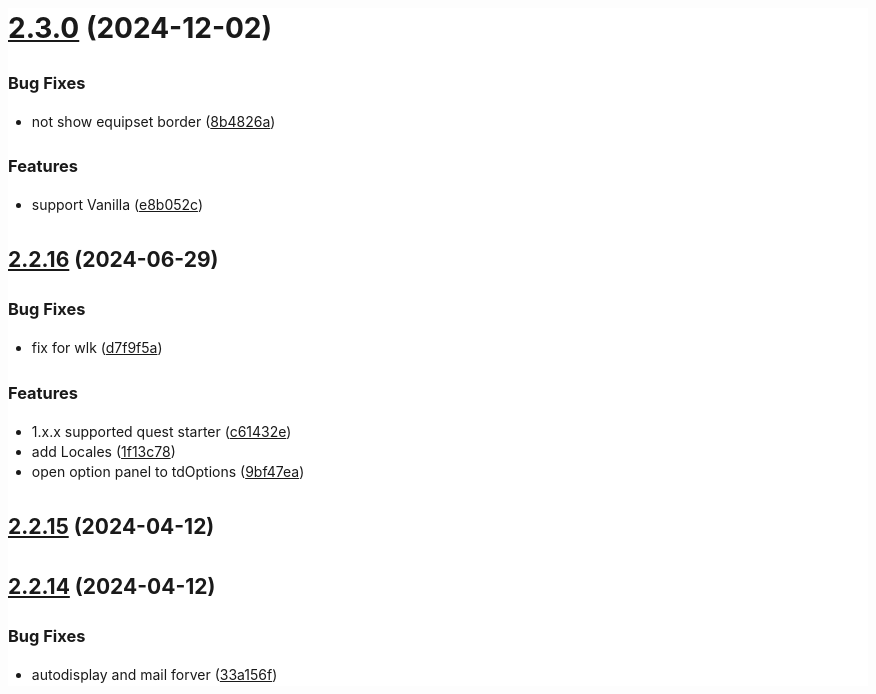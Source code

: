 

# [2.3.0](https://github.com/DengSir/tdBag2/compare/v2.2.16...v2.3.0) (2024-12-02)


### Bug Fixes

* not show equipset border ([8b4826a](https://github.com/DengSir/tdBag2/commit/8b4826a3e332f2fa9557d04becf7ed4ea9b8650f))


### Features

* support Vanilla ([e8b052c](https://github.com/DengSir/tdBag2/commit/e8b052cb7cf81ef974135dd8aca0c9e6b547c43c))



## [2.2.16](https://github.com/DengSir/tdBag2/compare/v2.2.15...v2.2.16) (2024-06-29)


### Bug Fixes

* fix for wlk ([d7f9f5a](https://github.com/DengSir/tdBag2/commit/d7f9f5a235fdd084401d47114c56fb619f2306de))


### Features

* 1.x.x supported quest starter ([c61432e](https://github.com/DengSir/tdBag2/commit/c61432e49ebf3a836d2fcb459c17201376ab890d))
* add Locales ([1f13c78](https://github.com/DengSir/tdBag2/commit/1f13c7881eb7fd3c121d2bc2a6ee9f7911e231f6))
* open option panel to tdOptions ([9bf47ea](https://github.com/DengSir/tdBag2/commit/9bf47ea4f5479bb4996b8d522980f99988b7079f))



## [2.2.15](https://github.com/DengSir/tdBag2/compare/v2.2.14...v2.2.15) (2024-04-12)



## [2.2.14](https://github.com/DengSir/tdBag2/compare/v2.2.13...v2.2.14) (2024-04-12)


### Bug Fixes

* autodisplay and mail forver ([33a156f](https://github.com/DengSir/tdBag2/commit/33a156f6236189c0a094bf704d89650bc514e753))

